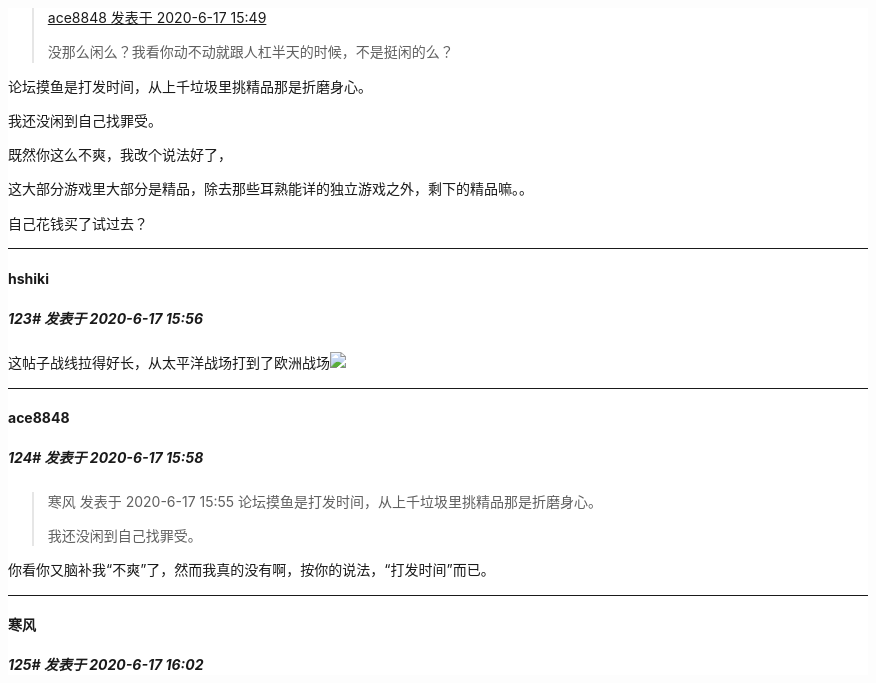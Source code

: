 

<blockquote><a href="httphttps://bbs.saraba1st.com/2b/forum.php?mod=redirect&amp;goto=findpost&amp;pid=47839218&amp;ptid=1942211" target="_blank">ace8848 发表于 2020-6-17 15:49</a>

没那么闲么？我看你动不动就跟人杠半天的时候，不是挺闲的么？</blockquote>
论坛摸鱼是打发时间，从上千垃圾里挑精品那是折磨身心。


我还没闲到自己找罪受。


既然你这么不爽，我改个说法好了，


这大部分游戏里大部分是精品，除去那些耳熟能详的独立游戏之外，剩下的精品嘛。。

自己花钱买了试过去？







-----

####  hshiki  
##### 123#       发表于 2020-6-17 15:56




这帖子战线拉得好长，从太平洋战场打到了欧洲战场<img src="https://static.saraba1st.com/image/smiley/face2017/048.png" referrerpolicy="no-referrer">







-----

####  ace8848  
##### 124#       发表于 2020-6-17 15:58



<blockquote>寒风 发表于 2020-6-17 15:55
论坛摸鱼是打发时间，从上千垃圾里挑精品那是折磨身心。


我还没闲到自己找罪受。
</blockquote>
你看你又脑补我“不爽”了，然而我真的没有啊，按你的说法，“打发时间”而已。







-----

####  寒风  
##### 125#       发表于 2020-6-17 16:02

